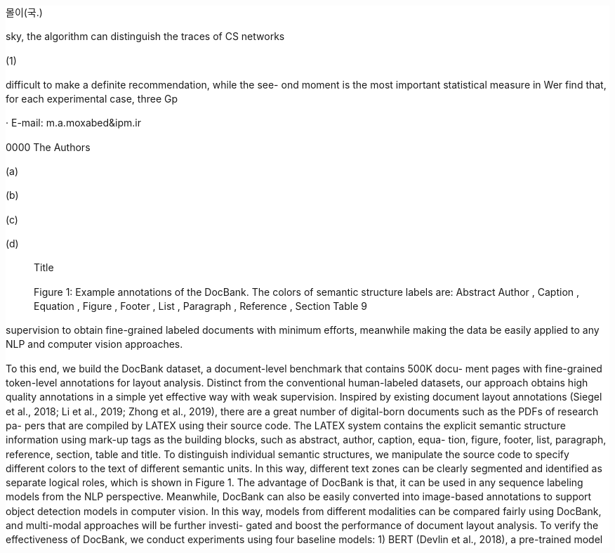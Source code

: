 몰이(국.)

sky,
the algorithm can distinguish the traces of CS networks

(1)

difficult to make a definite recommendation, while the see-
ond moment is the most important statistical measure in
Wer find that, for each experimental case, three Gp

· E-mail: m.a.moxabed&ipm.ir

0000 The Authors

(a)

(b)

(c)

(d)

</figure>


<figure>
<figcaption>Title</figcaption>

Figure 1: Example annotations of the DocBank. The colors of semantic structure labels are: Abstract
Author , Caption , Equation , Figure , Footer , List , Paragraph , Reference , Section
Table
9

</figure>


supervision to obtain fine-grained labeled documents with minimum efforts, meanwhile making the data
be easily applied to any NLP and computer vision approaches.

To this end, we build the DocBank dataset, a document-level benchmark that contains 500K docu-
ment pages with fine-grained token-level annotations for layout analysis. Distinct from the conventional
human-labeled datasets, our approach obtains high quality annotations in a simple yet effective way with
weak supervision. Inspired by existing document layout annotations (Siegel et al., 2018; Li et al., 2019;
Zhong et al., 2019), there are a great number of digital-born documents such as the PDFs of research pa-
pers that are compiled by LATEX using their source code. The LATEX system contains the explicit semantic
structure information using mark-up tags as the building blocks, such as abstract, author, caption, equa-
tion, figure, footer, list, paragraph, reference, section, table and title. To distinguish individual semantic
structures, we manipulate the source code to specify different colors to the text of different semantic
units. In this way, different text zones can be clearly segmented and identified as separate logical roles,
which is shown in Figure 1. The advantage of DocBank is that, it can be used in any sequence labeling
models from the NLP perspective. Meanwhile, DocBank can also be easily converted into image-based
annotations to support object detection models in computer vision. In this way, models from different
modalities can be compared fairly using DocBank, and multi-modal approaches will be further investi-
gated and boost the performance of document layout analysis. To verify the effectiveness of DocBank,
we conduct experiments using four baseline models: 1) BERT (Devlin et al., 2018), a pre-trained model